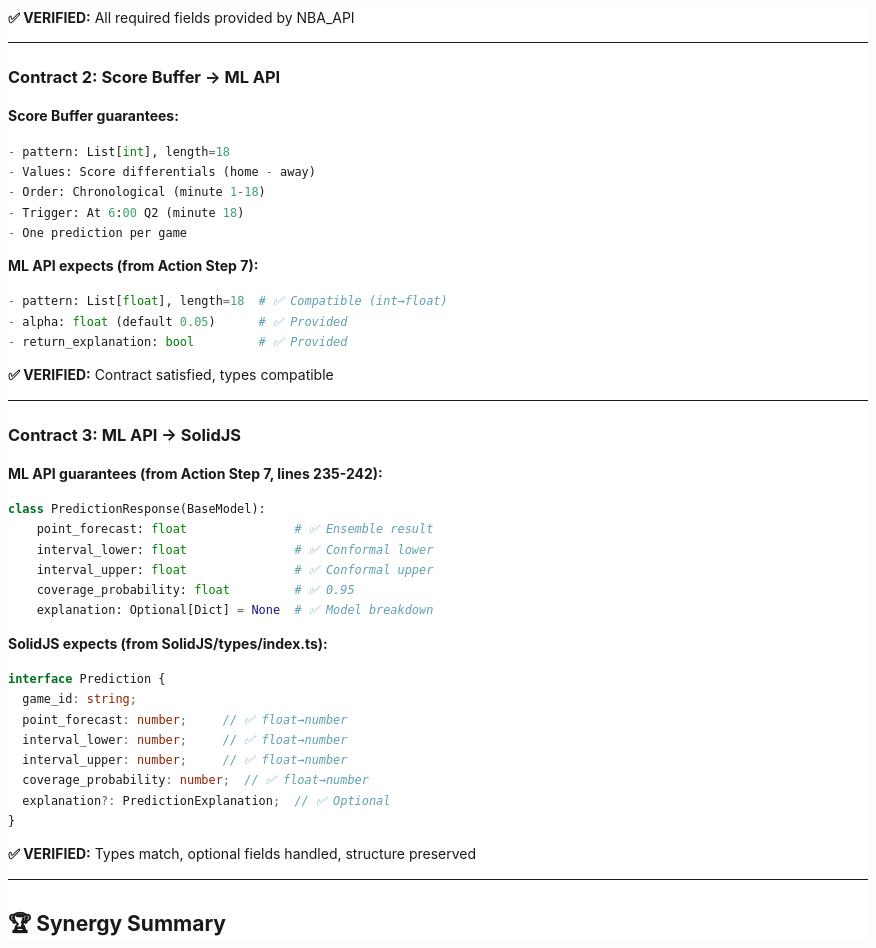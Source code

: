 **✅ VERIFIED:** All required fields provided by NBA_API

---

### Contract 2: Score Buffer → ML API

**Score Buffer guarantees:**
```python
- pattern: List[int], length=18
- Values: Score differentials (home - away)
- Order: Chronological (minute 1-18)
- Trigger: At 6:00 Q2 (minute 18)
- One prediction per game
```

**ML API expects (from Action Step 7):**
```python
- pattern: List[float], length=18  # ✅ Compatible (int→float)
- alpha: float (default 0.05)      # ✅ Provided
- return_explanation: bool         # ✅ Provided
```

**✅ VERIFIED:** Contract satisfied, types compatible

---

### Contract 3: ML API → SolidJS

**ML API guarantees (from Action Step 7, lines 235-242):**
```python
class PredictionResponse(BaseModel):
    point_forecast: float               # ✅ Ensemble result
    interval_lower: float               # ✅ Conformal lower
    interval_upper: float               # ✅ Conformal upper
    coverage_probability: float         # ✅ 0.95
    explanation: Optional[Dict] = None  # ✅ Model breakdown
```

**SolidJS expects (from SolidJS/types/index.ts):**
```typescript
interface Prediction {
  game_id: string;
  point_forecast: number;     // ✅ float→number
  interval_lower: number;     // ✅ float→number
  interval_upper: number;     // ✅ float→number
  coverage_probability: number;  // ✅ float→number
  explanation?: PredictionExplanation;  // ✅ Optional
}
```

**✅ VERIFIED:** Types match, optional fields handled, structure preserved

---

## 🏆 Synergy Summary
